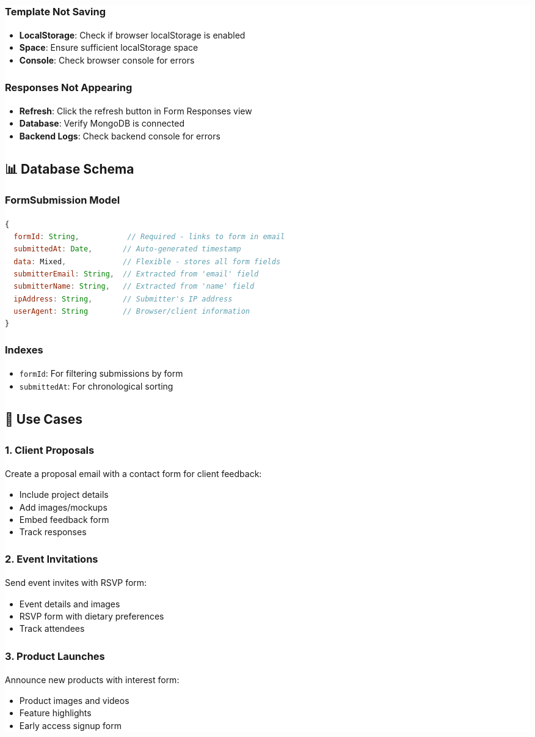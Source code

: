 ### Template Not Saving
- **LocalStorage**: Check if browser localStorage is enabled
- **Space**: Ensure sufficient localStorage space
- **Console**: Check browser console for errors

### Responses Not Appearing
- **Refresh**: Click the refresh button in Form Responses view
- **Database**: Verify MongoDB is connected
- **Backend Logs**: Check backend console for errors

## 📊 Database Schema

### FormSubmission Model
```javascript
{
  formId: String,           // Required - links to form in email
  submittedAt: Date,       // Auto-generated timestamp
  data: Mixed,             // Flexible - stores all form fields
  submitterEmail: String,  // Extracted from 'email' field
  submitterName: String,   // Extracted from 'name' field
  ipAddress: String,       // Submitter's IP address
  userAgent: String        // Browser/client information
}
```

### Indexes
- `formId`: For filtering submissions by form
- `submittedAt`: For chronological sorting

## 🎯 Use Cases

### 1. Client Proposals
Create a proposal email with a contact form for client feedback:
- Include project details
- Add images/mockups
- Embed feedback form
- Track responses

### 2. Event Invitations
Send event invites with RSVP form:
- Event details and images
- RSVP form with dietary preferences
- Track attendees

### 3. Product Launches
Announce new products with interest form:
- Product images and videos
- Feature highlights
- Early access signup form
